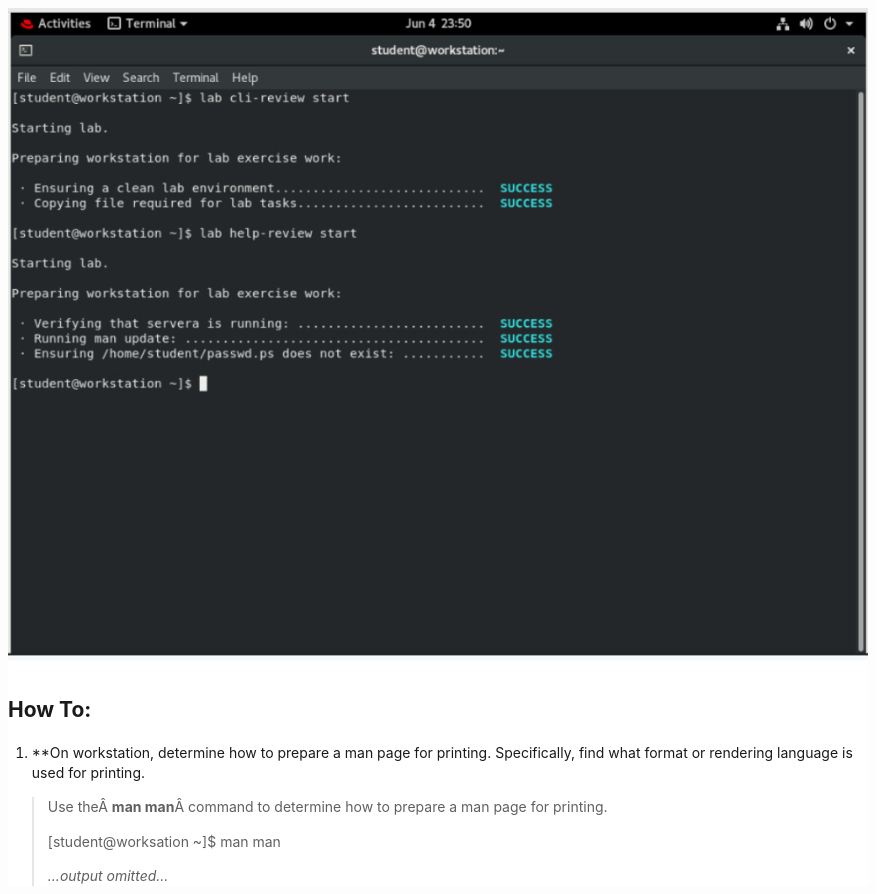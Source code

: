 ![Desktop View](/assets/files/SchoolProjects/ITEC200/GettingHelpInRedHatEnterprisLinux/image2.png)

## How To:
1.  **On workstation, determine how to prepare a man page for printing.
    Specifically, find what format or rendering language is used for
    printing.

> Use theÂ **man man**Â command to determine how to prepare a man page for
> printing.
>
> [student@worksation ~]$ man man
>
> *...output omitted...*
